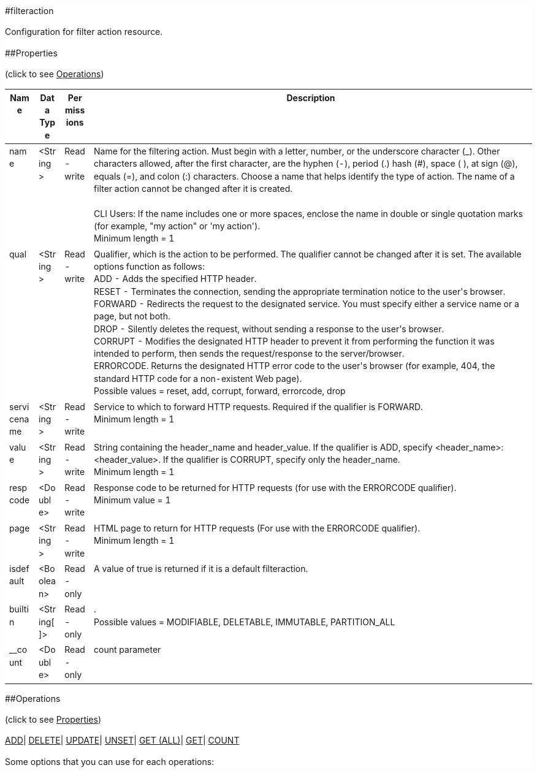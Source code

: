 #filteraction



Configuration for filter action resource.





##Properties 

<span>(click to see [Operations](#opera))</span>





<table><thead><tr><th>Name</th><th>Data Type</th><th>Permissions</th><th>Description</th></tr></thead><tbody><tr><td>name</td><td>&lt;String></td><td>Read-write</td><td>Name for the filtering action. Must begin with a letter, number, or the underscore character (_). Other characters allowed, after the first character, are the hyphen (-), period (.) hash (#), space ( ), at sign (@), equals (=), and colon (:) characters. Choose a name that helps identify the type of action. The name of a filter action cannot be changed after it is created.<br><br>CLI Users: If the name includes one or more spaces, enclose the name in double or single quotation marks (for example, "my action" or 'my action').<br>Minimum length = 1</td></tr><tr><td>qual</td><td>&lt;String></td><td>Read-write</td><td>Qualifier, which is the action to be performed. The qualifier cannot be changed after it is set. The available options function as follows:<br>ADD - Adds the specified HTTP header.<br>RESET - Terminates the connection, sending the appropriate termination notice to the user's browser.<br>FORWARD - Redirects the request to the designated service. You must specify either a service name or a page, but not both.<br>DROP - Silently deletes the request, without sending a response to the user's browser. <br>CORRUPT - Modifies the designated HTTP header to prevent it from performing the function it was intended to perform, then sends the request/response to the server/browser.<br>ERRORCODE. Returns the designated HTTP error code to the user's browser (for example, 404, the standard HTTP code for a non-existent Web page).<br>Possible values = reset, add, corrupt, forward, errorcode, drop</td></tr><tr><td>servicename</td><td>&lt;String></td><td>Read-write</td><td>Service to which to forward HTTP requests. Required if the qualifier is FORWARD.<br>Minimum length = 1</td></tr><tr><td>value</td><td>&lt;String></td><td>Read-write</td><td>String containing the header_name and header_value. If the qualifier is ADD, specify &lt;header_name&gt;:&lt;header_value&gt;. If the qualifier is CORRUPT, specify only the header_name.<br>Minimum length = 1</td></tr><tr><td>respcode</td><td>&lt;Double></td><td>Read-write</td><td>Response code to be returned for HTTP requests (for use with the ERRORCODE qualifier).<br>Minimum value = 1</td></tr><tr><td>page</td><td>&lt;String></td><td>Read-write</td><td>HTML page to return for HTTP requests (For use with the ERRORCODE qualifier).<br>Minimum length = 1</td></tr><tr><td>isdefault</td><td>&lt;Boolean></td><td>Read-only</td><td>A value of true is returned if it is a default filteraction.</td></tr><tr><td>builtin</td><td>&lt;String[]></td><td>Read-only</td><td>.<br>Possible values = MODIFIABLE, DELETABLE, IMMUTABLE, PARTITION_ALL</td></tr><tr><td>__count</td><td>&lt;Double></td><td>Read-only</td><td>count parameter</td></tr></tbody></table>

##Operations 

<span>(click to see [Properties](#prope))</span>





[ADD]()| [DELETE](#d)| [UPDATE](#u)| [UNSET](#)| [GET (ALL)](#get-)| [GET]()| [COUNT](#)





Some options that you can use for each operations:

